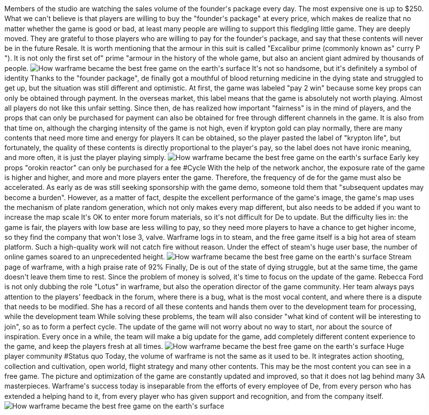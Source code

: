 Members of the studio are watching the sales volume of the founder's package every day. The most expensive one is up to $250. What we can't believe is that players are willing to buy the "founder's package" at every price, which makes de realize that no matter whether the game is good or bad, at least many people are willing to support this fledgling little game. They are deeply moved. They are grateful to those players who are willing to pay for the founder's package, and say that these contents will never be in the future Resale. It is worth mentioning that the armour in this suit is called "Excalibur prime (commonly known as" curry P "). It is not only the first set of" prime "armour in the history of the whole game, but also an ancient giant admired by thousands of people.
![How warframe became the best free game on the earth's surface](ad81a86dca714447ae5a59b2ad7d6342.jpg)
It's not so handsome, but it's definitely a symbol of identity
Thanks to the "founder package", de finally got a mouthful of blood returning medicine in the dying state and struggled to get up, but the situation was still different and optimistic. At first, the game was labeled "pay 2 win" because some key props can only be obtained through payment. In the overseas market, this label means that the game is absolutely not worth playing. Almost all players do not like this unfair setting. Since then, de has realized how important "fairness" is in the mind of players, and the props that can only be purchased for payment can also be obtained for free through different channels in the game. It is also from that time on, although the charging intensity of the game is not high, even if krypton gold can play normally, there are many contents that need more time and energy for players It can be obtained, so the player pasted the label of "krypton life", but fortunately, the quality of these contents is directly proportional to the player's pay, so the label does not have ironic meaning, and more often, it is just the player playing simply.
![How warframe became the best free game on the earth's surface](e0d13b97fd984376b41e5e395b9e728e.jpg)
Early key props "orokin reactor" can only be purchased for a fee
#Cycle
With the help of the network anchor, the exposure rate of the game is higher and higher, and more and more players enter the game. Therefore, the frequency of de for the game must also be accelerated. As early as de was still seeking sponsorship with the game demo, someone told them that "subsequent updates may become a burden". However, as a matter of fact, despite the excellent performance of the game's image, the game's map uses the mechanism of plate random generation, which not only makes every map different, but also needs to be added if you want to increase the map scale It's OK to enter more forum materials, so it's not difficult for De to update. But the difficulty lies in: the game is fair, the players with low base are less willing to pay, so they need more players to have a chance to get higher income, so they find the company that won't lose 3, valve.
Warframe logs in to steam, and the free game itself is a big hot area of steam platform. Such a high-quality work will not catch fire without reason. Under the effect of steam's huge user base, the number of online games soared to an unprecedented height.
![How warframe became the best free game on the earth's surface](67081a4c785f4ea8b3b0deae669e0a2c.jpg)
Stream page of warframe, with a high praise rate of 92%
Finally, De is out of the state of dying struggle, but at the same time, the game doesn't leave them time to rest. Since the problem of money is solved, it's time to focus on the update of the game. Rebecca Ford is not only dubbing the role "Lotus" in warframe, but also the operation director of the game community. Her team always pays attention to the players' feedback in the forum, where there is a bug, what is the most vocal content, and where there is a dispute that needs to be modified. She has a record of all these contents and hands them over to the development team for processing, while the development team While solving these problems, the team will also consider "what kind of content will be interesting to join", so as to form a perfect cycle. The update of the game will not worry about no way to start, nor about the source of inspiration. Every once in a while, the team will make a big update for the game, add completely different content experience to the game, and keep the players fresh at all times.
![How warframe became the best free game on the earth's surface](836c5de180d44030b2040322cd952f77.jpg)
Huge player community
#Status quo
Today, the volume of warframe is not the same as it used to be. It integrates action shooting, collection and cultivation, open world, flight strategy and many other contents. This may be the most content you can see in a free game. The picture and optimization of the game are constantly updated and improved, so that it does not lag behind many 3A masterpieces. Warframe's success today is inseparable from the efforts of every employee of De, from every person who has extended a helping hand to it, from every player who has given support and recognition, and from the company itself.
![How warframe became the best free game on the earth's surface](cb610c0bbd2340baad13cc6f3ef54137.jpg)
